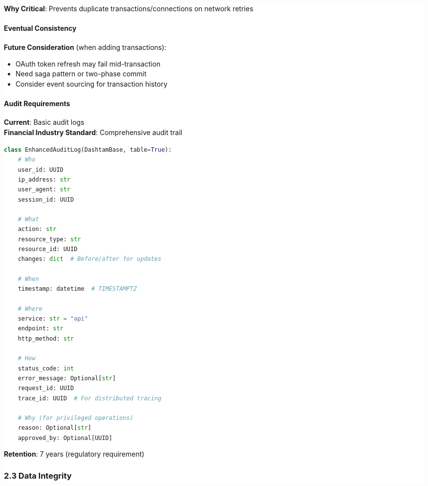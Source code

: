 ```python
```

**Why Critical**: Prevents duplicate transactions/connections on network retries

#### **Eventual Consistency**

**Future Consideration** (when adding transactions):
- OAuth token refresh may fail mid-transaction
- Need saga pattern or two-phase commit
- Consider event sourcing for transaction history

#### **Audit Requirements**

**Current**: Basic audit logs  
**Financial Industry Standard**: Comprehensive audit trail

```python
class EnhancedAuditLog(DashtamBase, table=True):
    # Who
    user_id: UUID
    ip_address: str
    user_agent: str
    session_id: UUID
    
    # What
    action: str
    resource_type: str
    resource_id: UUID
    changes: dict  # Before/after for updates
    
    # When
    timestamp: datetime  # TIMESTAMPTZ
    
    # Where
    service: str = "api"
    endpoint: str
    http_method: str
    
    # How
    status_code: int
    error_message: Optional[str]
    request_id: UUID
    trace_id: UUID  # For distributed tracing
    
    # Why (for privileged operations)
    reason: Optional[str]
    approved_by: Optional[UUID]
```

**Retention**: 7 years (regulatory requirement)

### 2.3 Data Integrity
